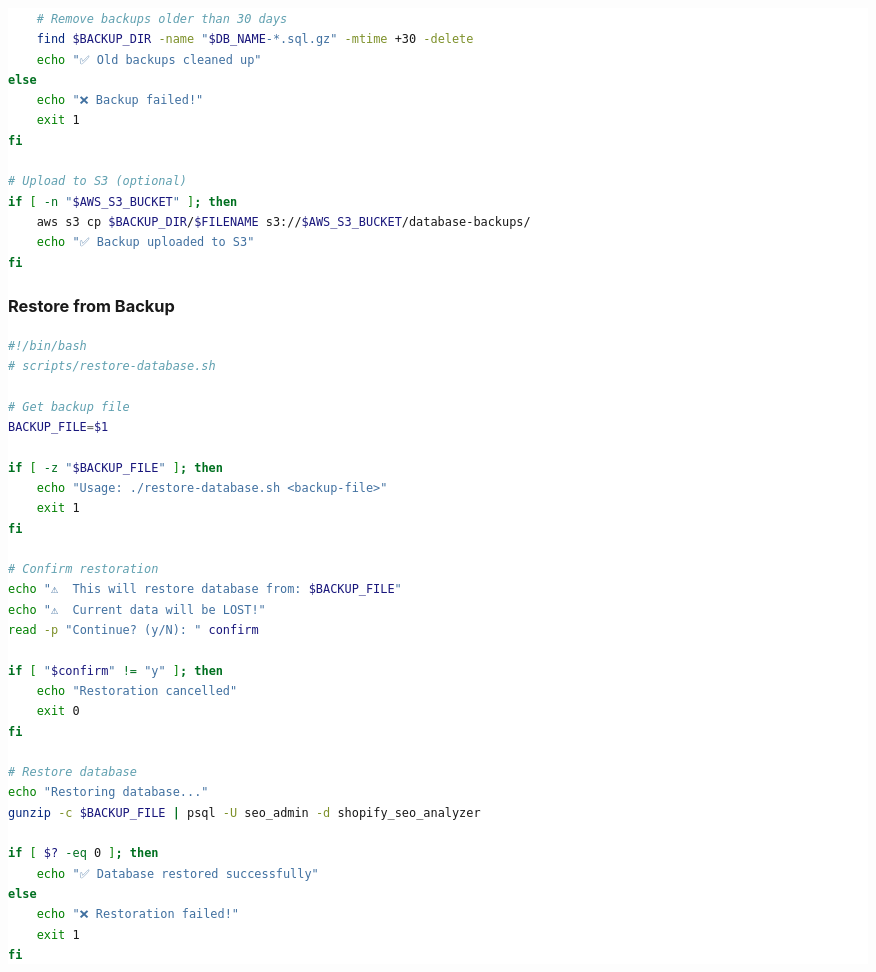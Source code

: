 ```bash
    # Remove backups older than 30 days
    find $BACKUP_DIR -name "$DB_NAME-*.sql.gz" -mtime +30 -delete
    echo "✅ Old backups cleaned up"
else
    echo "❌ Backup failed!"
    exit 1
fi

# Upload to S3 (optional)
if [ -n "$AWS_S3_BUCKET" ]; then
    aws s3 cp $BACKUP_DIR/$FILENAME s3://$AWS_S3_BUCKET/database-backups/
    echo "✅ Backup uploaded to S3"
fi
```

### Restore from Backup

```bash
#!/bin/bash
# scripts/restore-database.sh

# Get backup file
BACKUP_FILE=$1

if [ -z "$BACKUP_FILE" ]; then
    echo "Usage: ./restore-database.sh <backup-file>"
    exit 1
fi

# Confirm restoration
echo "⚠️  This will restore database from: $BACKUP_FILE"
echo "⚠️  Current data will be LOST!"
read -p "Continue? (y/N): " confirm

if [ "$confirm" != "y" ]; then
    echo "Restoration cancelled"
    exit 0
fi

# Restore database
echo "Restoring database..."
gunzip -c $BACKUP_FILE | psql -U seo_admin -d shopify_seo_analyzer

if [ $? -eq 0 ]; then
    echo "✅ Database restored successfully"
else
    echo "❌ Restoration failed!"
    exit 1
fi
```
